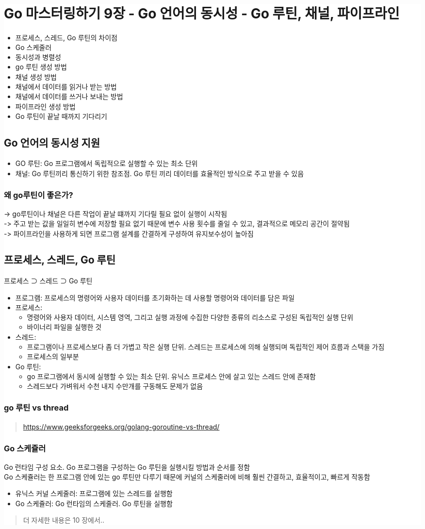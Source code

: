 # Go 마스터링하기 9장 - Go 언어의 동시성 - Go 루틴, 채널, 파이프라인

* 프로세스, 스레드, Go 루틴의 차이점
* Go 스케줄러
* 동시성과 병렬성
* go 루틴 생성 방법
* 채널 생성 방법
* 채널에서 데이터를 읽거나 받는 방법
* 채널에서 데이터를 쓰거나 보내는 방법
* 파이프라인 생성 방법
* Go 루틴이 끝날 때까지 기다리기

## Go 언어의 동시성 지원

- GO 루틴: Go 프로그램에서 독립적으로 실행할 수 있는 최소 단위
- 채널: Go 루틴끼리 통신하기 위한 참조점. Go 루틴 끼리 데이터를 효율적인 방식으로 주고 받을 수 있음

### 왜 go루틴이 좋은가?
-> go루틴이나 채널은 다른 작업이 끝날 떄까지 기다릴 필요 없이 실행이 시작됨  
-> 주고 받는 값을 일일히 변수에 저장할 필요 없기 때문에 변수 사용 횟수를 줄일 수 있고, 결과적으로 메모리 공간이 절약됨  
-> 파이프라인을 사용하게 되면 프로그램 설계를 간결하게 구셩하여 유지보수성이 높아짐

## 프로세스, 스레드, Go 루틴

프로세스 ⊃ 스레드 ⊃ Go 루틴

- 프로그램: 프로세스의 명령어와 사용자 데이터를 초기화하는 데 사용할 명령어와 데이터를 담은 파일
- 프로세스:
  - 명령어와 사용자 데이터, 시스템 영역, 그리고 실행 과정에 수집한 다양한 종류의 리소스로 구성된 독립적인 실행 단위
  - 바이너리 파일을 실행한 것
- 스레드:
  - 프로그램이나 프로세스보다 좀 더 가볍고 작은 실행 단위. 스레드는 프로세스에 의해 실행되며 독립적인 제어 흐름과 스택을 가짐
  - 프로세스의 일부분
- Go 루틴:
  - go 프로그램에서 동시에 실행할 수 있는 최소 단위. 유닉스 프로세스 안에 살고 있는 스레드 안에 존재함
  - 스레드보다 가벼워서 수천 내지 수만개를 구동해도 문제가 없음

### go 루틴 vs thread

> https://www.geeksforgeeks.org/golang-goroutine-vs-thread/

### Go 스케쥴러

Go 런타임 구성 요소. Go 프로그램을 구성하는 Go 루틴을 실행시킬 방법과 순서를 정함  
Go 스케쥴러는 한 프로그램 안에 있는 go 루틴만 다루기 때문에 커널의 스케줄러에 비해 훨씬 간결하고, 효율적이고, 빠르게 작동함

- 유닉스 커널 스케줄러: 프로그램에 있는 스레드를 실행함
- Go 스케쥴러: Go 런타임의 스케줄러. Go 루틴을 실행함

> 더 자세한 내용은 10 장에서..
